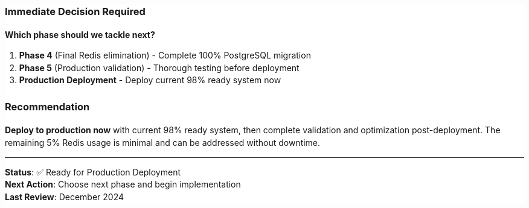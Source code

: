 ### **Immediate Decision Required**
**Which phase should we tackle next?**

1. **Phase 4** (Final Redis elimination) - Complete 100% PostgreSQL migration
2. **Phase 5** (Production validation) - Thorough testing before deployment  
3. **Production Deployment** - Deploy current 98% ready system now

### **Recommendation**
**Deploy to production now** with current 98% ready system, then complete validation and optimization post-deployment. The remaining 5% Redis usage is minimal and can be addressed without downtime.

---

**Status**: ✅ Ready for Production Deployment  
**Next Action**: Choose next phase and begin implementation  
**Last Review**: December 2024